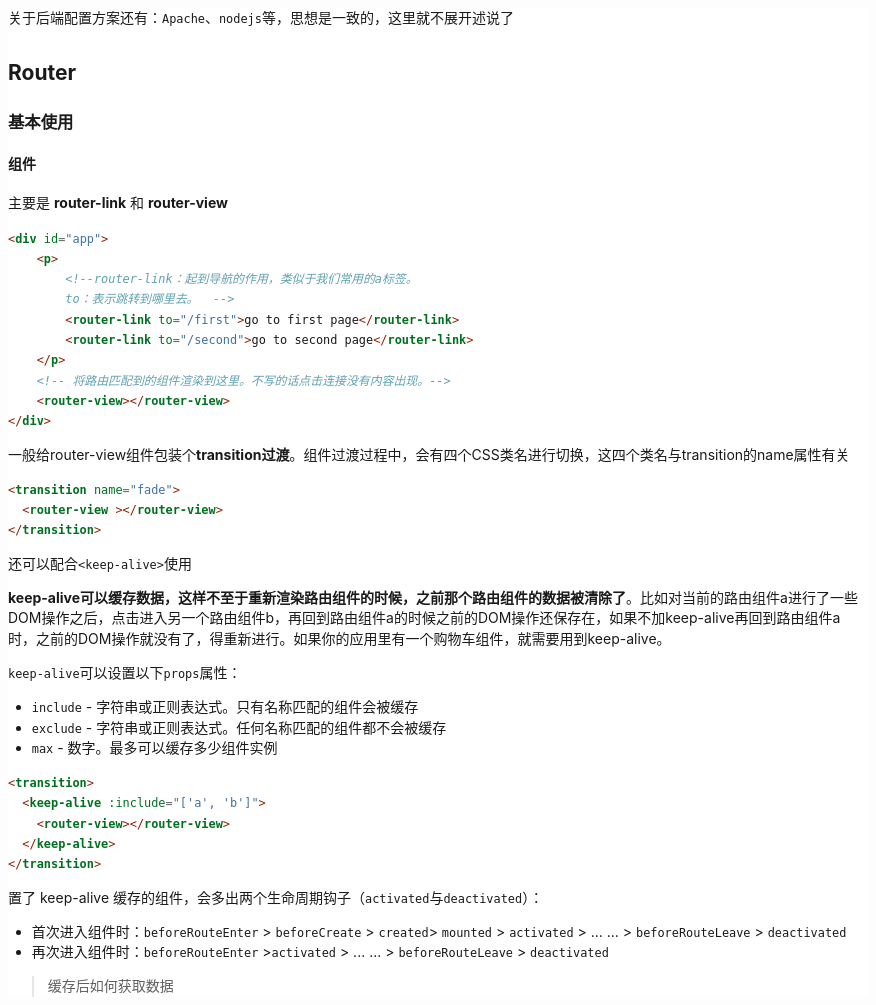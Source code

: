 关于后端配置方案还有：`Apache`、`nodejs`等，思想是一致的，这里就不展开述说了

## Router

### 基本使用

#### 组件

主要是 **router-link** 和 **router-view**

```html
<div id="app">
	<p>
		<!--router-link：起到导航的作用，类似于我们常用的a标签。
		to：表示跳转到哪里去。  -->
		<router-link to="/first">go to first page</router-link>
		<router-link to="/second">go to second page</router-link>
	</p>
	<!-- 将路由匹配到的组件渲染到这里。不写的话点击连接没有内容出现。-->
	<router-view></router-view>
</div>
```

一般给router-view组件包装个**transition过渡**。组件过渡过程中，会有四个CSS类名进行切换，这四个类名与transition的name属性有关

```html
<transition name="fade">
  <router-view ></router-view>
</transition>
```

还可以配合`<keep-alive>`使用

**keep-alive可以缓存数据，这样不至于重新渲染路由组件的时候，之前那个路由组件的数据被清除了**。比如对当前的路由组件a进行了一些DOM操作之后，点击进入另一个路由组件b，再回到路由组件a的时候之前的DOM操作还保存在，如果不加keep-alive再回到路由组件a时，之前的DOM操作就没有了，得重新进行。如果你的应用里有一个购物车组件，就需要用到keep-alive。

`keep-alive`可以设置以下`props`属性：

- `include` - 字符串或正则表达式。只有名称匹配的组件会被缓存
- `exclude` - 字符串或正则表达式。任何名称匹配的组件都不会被缓存
- `max` - 数字。最多可以缓存多少组件实例

```html
<transition>
  <keep-alive :include="['a', 'b']">
    <router-view></router-view>
  </keep-alive>
</transition>
```

置了 keep-alive 缓存的组件，会多出两个生命周期钩子（`activated`与`deactivated`）：

- 首次进入组件时：`beforeRouteEnter` > `beforeCreate` > `created`> `mounted` > `activated` > ... ... > `beforeRouteLeave` > `deactivated`
- 再次进入组件时：`beforeRouteEnter` >`activated` > ... ... > `beforeRouteLeave` > `deactivated`

> 缓存后如何获取数据
